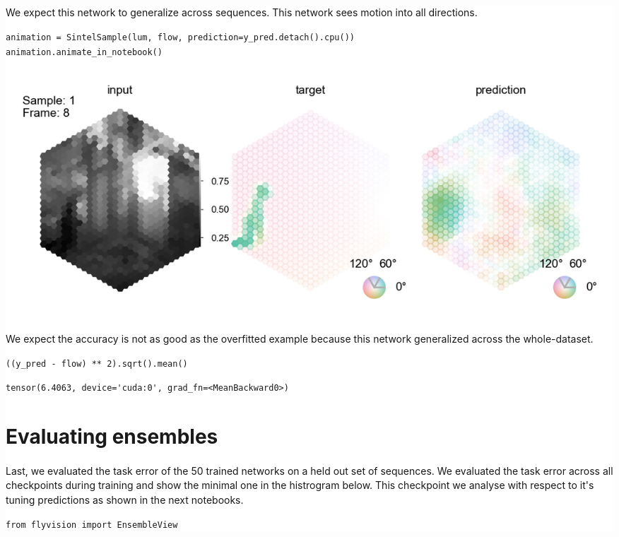 We expect this network to generalize across sequences. This network sees motion into all directions.


```
animation = SintelSample(lum, flow, prediction=y_pred.detach().cpu())
animation.animate_in_notebook()
```



![png](02_flyvision_optic_flow_task_files/02_flyvision_optic_flow_task_101_0.png)



We expect the accuracy is not as good as the overfitted example because this network generalized across the whole-dataset.


```
((y_pred - flow) ** 2).sqrt().mean()
```




    tensor(6.4063, device='cuda:0', grad_fn=<MeanBackward0>)



# Evaluating ensembles

Last, we evaluated the task error of the 50 trained networks on a held out set of sequences. We evaluated the task error across all checkpoints during training and show the minimal one in the histrogram below. This checkpoint we analyse with respect to it's tuning predictions as shown in the next notebooks.


```
from flyvision import EnsembleView
```

